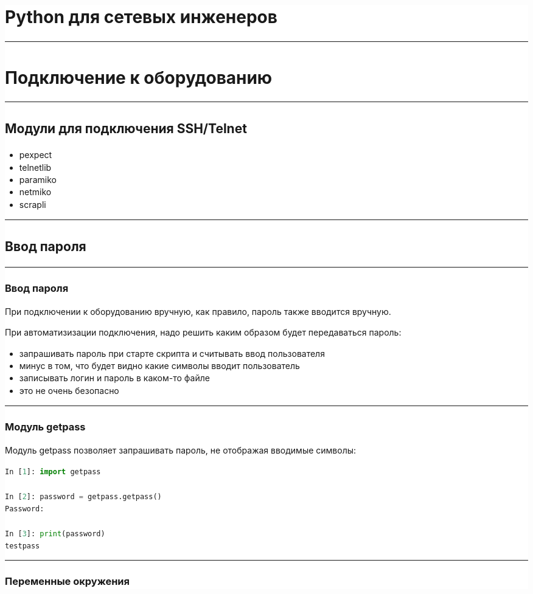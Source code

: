 # Python для сетевых инженеров 


---

# Подключение к оборудованию

---

## Модули для подключения SSH/Telnet

* pexpect
* telnetlib
* paramiko
* netmiko
* scrapli

---

## Ввод пароля

---
### Ввод пароля

При подключении к оборудованию вручную, как правило, пароль также вводится вручную.

При автоматизизации подключения, надо решить каким образом будет передаваться пароль:
* запрашивать пароль при старте скрипта и считывать ввод пользователя
 * минус в том, что будет видно какие символы вводит пользователь
* записывать логин и пароль в каком-то файле
 * это не очень безопасно

---
### Модуль getpass

Модуль getpass позволяет запрашивать пароль, не отображая вводимые символы:
```python
In [1]: import getpass

In [2]: password = getpass.getpass()
Password:

In [3]: print(password)
testpass
```

---
### Переменные окружения
